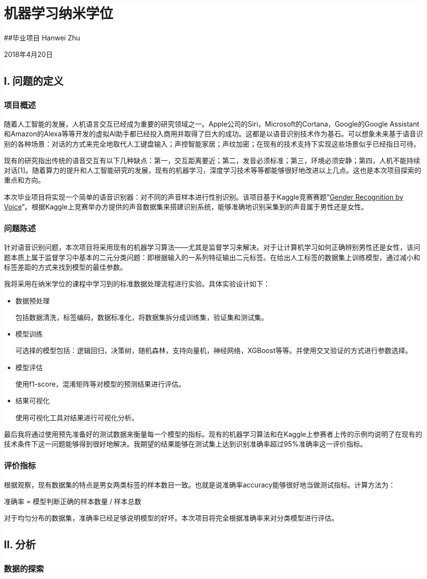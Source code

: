 

# 机器学习纳米学位
##毕业项目
Hanwei Zhu

2018年4月20日


## I. 问题的定义

### 项目概述

随着人工智能的发展，人机语言交互已经成为重要的研究领域之一。Apple公司的Siri，Microsoft的Cortana，Google的Google Assistant和Amazon的Alexa等等开发的虚拟AI助手都已经投入商用并取得了巨大的成功。这都是以语音识别技术作为基石。可以想象未来基于语音识别的各种场景：对话的方式来完全地取代人工键盘输入；声控智能家居；声纹加密；在现有的技术支持下实现这些场景似乎已经指日可待。

现有的研究指出传统的语音交互有以下几种缺点：第一，交互距离要近；第二，发音必须标准；第三，环境必须安静；第四，人机不能持续对话[1]。随着算力的提升和人工智能研究的发展，现有的机器学习，深度学习技术等等都能够很好地改进以上几点。这也是本次项目探索的重点和方向。

本次毕业项目将实现一个简单的语音识别器：对不同的声音样本进行性别识别。该项目基于Kaggle竞赛赛题“[Gender Recognition by Voice](https://www.kaggle.com/primaryobjects/voicegender)”。根据Kaggle上竞赛举办方提供的声音数据集来搭建识别系统，能够准确地识别采集到的声音属于男性还是女性。

### 问题陈述

针对语音识别问题，本次项目将采用现有的机器学习算法——尤其是监督学习来解决。对于让计算机学习如何正确辨别男性还是女性，该问题本质上属于监督学习中基本的二元分类问题：即根据输入的一系列特征输出二元标签。在给出人工标签的数据集上训练模型，通过减小和标签差距的方式来找到模型的最佳参数。

我将采用在纳米学位的课程中学习到的标准数据处理流程进行实验。具体实验设计如下：

- 数据预处理

  包括数据清洗，标签编码，数据标准化，将数据集拆分成训练集，验证集和测试集。

- 模型训练

  可选择的模型包括：逻辑回归，决策树，随机森林，支持向量机，神经网络，XGBoost等等。并使用交叉验证的方式进行参数选择。

- 模型评估

  使用f1-score，混淆矩阵等对模型的预测结果进行评估。

- 结果可视化

  使用可视化工具对结果进行可视化分析。

最后我将通过使用预先准备好的测试数据来衡量每一个模型的指标。现有的机器学习算法和在Kaggle上参赛者上传的示例均说明了在现有的技术条件下这一问题能够得到很好地解决。我期望的结果能够在测试集上达到识别准确率超过95%准确率这一评价指标。

### 评价指标

根据观察，现有数据集的特点是男女两类标签的样本数目一致。也就是说准确率accuracy能够很好地当做测试指标。计算方法为：

准确率 = 模型判断正确的样本数量 / 样本总数

对于均匀分布的数据集，准确率已经足够说明模型的好坏。本次项目将完全根据准确率来对分类模型进行评估。
## II. 分析
### 数据的探索

